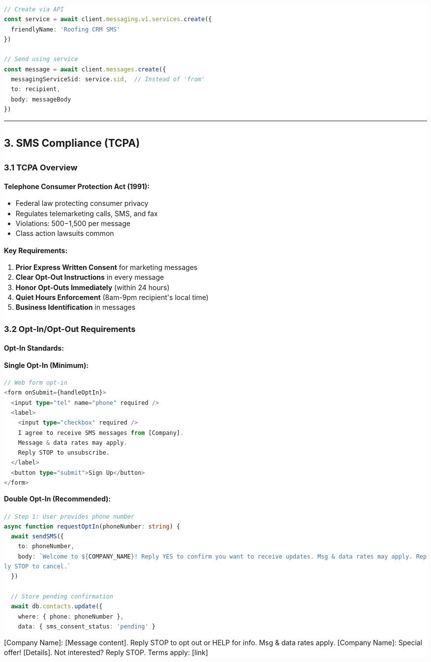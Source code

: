 ```typescript
// Create via API
const service = await client.messaging.v1.services.create({
  friendlyName: 'Roofing CRM SMS'
})

// Send using service
const message = await client.messages.create({
  messagingServiceSid: service.sid,  // Instead of 'from'
  to: recipient,
  body: messageBody
})
```

---

## 3. SMS Compliance (TCPA)

### 3.1 TCPA Overview

**Telephone Consumer Protection Act (1991):**
- Federal law protecting consumer privacy
- Regulates telemarketing calls, SMS, and fax
- Violations: $500-$1,500 per message
- Class action lawsuits common

**Key Requirements:**
1. **Prior Express Written Consent** for marketing messages
2. **Clear Opt-Out Instructions** in every message
3. **Honor Opt-Outs Immediately** (within 24 hours)
4. **Quiet Hours Enforcement** (8am-9pm recipient's local time)
5. **Business Identification** in messages

### 3.2 Opt-In/Opt-Out Requirements

**Opt-In Standards:**

**Single Opt-In (Minimum):**
```typescript
// Web form opt-in
<form onSubmit={handleOptIn}>
  <input type="tel" name="phone" required />
  <label>
    <input type="checkbox" required />
    I agree to receive SMS messages from [Company].
    Message & data rates may apply.
    Reply STOP to unsubscribe.
  </label>
  <button type="submit">Sign Up</button>
</form>
```

**Double Opt-In (Recommended):**
```typescript
// Step 1: User provides phone number
async function requestOptIn(phoneNumber: string) {
  await sendSMS({
    to: phoneNumber,
    body: `Welcome to ${COMPANY_NAME}! Reply YES to confirm you want to receive updates. Msg & data rates may apply. Reply STOP to cancel.`
  })

  // Store pending confirmation
  await db.contacts.update({
    where: { phone: phoneNumber },
    data: { sms_consent_status: 'pending' }
```

[Company Name]: [Message content]. Reply STOP to opt out or HELP for info. Msg & data rates apply.
[Company Name]: Special offer! [Details]. Not interested? Reply STOP. Terms apply: [link]